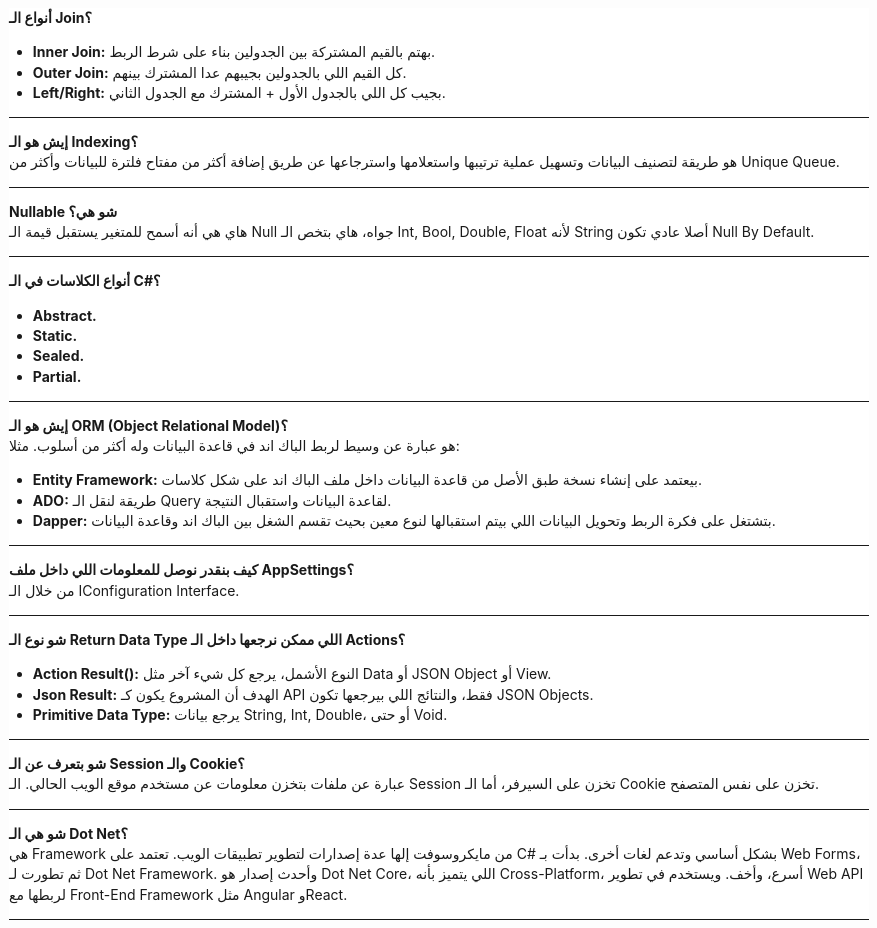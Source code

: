 **أنواع الـ Join؟**  
- **Inner Join:** بهتم بالقيم المشتركة بين الجدولين بناء على شرط الربط.  
- **Outer Join:** كل القيم اللي بالجدولين بجيبهم عدا المشترك بينهم.  
- **Left/Right:** بجيب كل اللي بالجدول الأول + المشترك مع الجدول الثاني.

---

**إيش هو الـ Indexing؟**  
هو طريقة لتصنيف البيانات وتسهيل عملية ترتيبها واستعلامها واسترجاعها عن طريق إضافة أكثر من مفتاح فلترة للبيانات وأكثر من Unique Queue.

---

**Nullable شو هي؟**  
هاي هي أنه أسمح للمتغير يستقبل قيمة الـ Null جواه، هاي بتخص الـ Int, Bool, Double, Float لأنه String أصلا عادي تكون Null By Default.

---

**أنواع الكلاسات في الـ C#؟**  
- **Abstract.**  
- **Static.**  
- **Sealed.**  
- **Partial.**

---

**إيش هو الـ ORM (Object Relational Model)؟**  
هو عبارة عن وسيط لربط الباك اند في قاعدة البيانات وله أكثر من أسلوب. مثلا:  
- **Entity Framework:** بيعتمد على إنشاء نسخة طبق الأصل من قاعدة البيانات داخل ملف الباك اند على شكل كلاسات.  
- **ADO:** طريقة لنقل الـ Query لقاعدة البيانات واستقبال النتيجة.  
- **Dapper:** بتشتغل على فكرة الربط وتحويل البيانات اللي بيتم استقبالها لنوع معين بحيث تقسم الشغل بين الباك اند وقاعدة البيانات.

---

**كيف بنقدر نوصل للمعلومات اللي داخل ملف AppSettings؟**  
من خلال الـ IConfiguration Interface.

---

**شو نوع الـ Return Data Type اللي ممكن نرجعها داخل الـ Actions؟**  
- **Action Result():** النوع الأشمل، يرجع كل شيء آخر مثل Data أو JSON Object أو View.  
- **Json Result:** الهدف أن المشروع يكون كـ API فقط، والنتائج اللي بيرجعها تكون JSON Objects.  
- **Primitive Data Type:** يرجع بيانات String, Int, Double، أو حتى Void.

---

**شو بتعرف عن الـ Session والـ Cookie؟**  
عبارة عن ملفات بتخزن معلومات عن مستخدم موقع الويب الحالي. الـ Session تخزن على السيرفر، أما الـ Cookie تخزن على نفس المتصفح.

---

**شو هي الـ Dot Net؟**  
هي Framework من مايكروسوفت إلها عدة إصدارات لتطوير تطبيقات الويب. تعتمد على C# بشكل أساسي وتدعم لغات أخرى. بدأت بـ Web Forms، ثم تطورت لـ Dot Net Framework. وأحدث إصدار هو Dot Net Core، اللي يتميز بأنه Cross-Platform، أسرع، وأخف. ويستخدم في تطوير Web API لربطها مع Front-End Framework مثل Angular وReact.

---